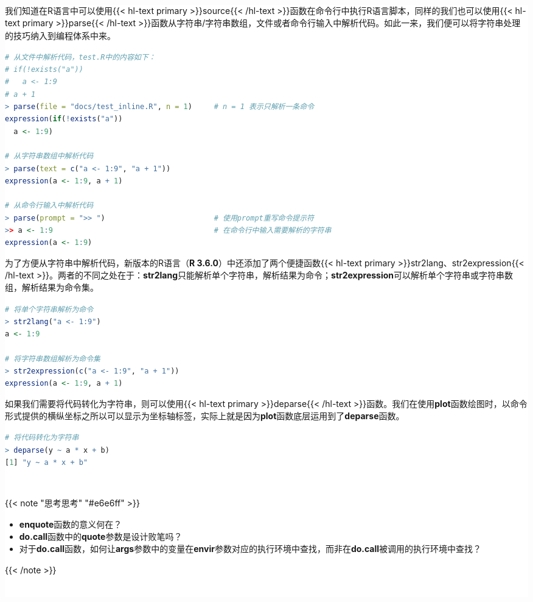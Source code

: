 我们知道在R语言中可以使用{{< hl-text primary >}}source{{< /hl-text >}}函数在命令行中执行R语言脚本，同样的我们也可以使用{{< hl-text primary >}}parse{{< /hl-text >}}函数从字符串/字符串数组，文件或者命令行输入中解析代码。如此一来，我们便可以将字符串处理的技巧纳入到编程体系中来。

```R
# 从文件中解析代码，test.R中的内容如下：
# if(!exists("a"))
#   a <- 1:9
# a + 1
> parse(file = "docs/test_inline.R", n = 1)     # n = 1 表示只解析一条命令
expression(if(!exists("a"))
  a <- 1:9)

# 从字符串数组中解析代码
> parse(text = c("a <- 1:9", "a + 1"))
expression(a <- 1:9, a + 1)
  
# 从命令行输入中解析代码
> parse(prompt = ">> ")                         # 使用prompt重写命令提示符
>> a <- 1:9                                     # 在命令行中输入需要解析的字符串
expression(a <- 1:9)
```

为了方便从字符串中解析代码，新版本的R语言（**R 3.6.0**）中还添加了两个便捷函数{{< hl-text primary >}}str2lang、str2expression{{< /hl-text >}}。两者的不同之处在于：**str2lang**只能解析单个字符串，解析结果为命令；**str2expression**可以解析单个字符串或字符串数组，解析结果为命令集。

```R
# 将单个字符串解析为命令
> str2lang("a <- 1:9")
a <- 1:9

# 将字符串数组解析为命令集
> str2expression(c("a <- 1:9", "a + 1"))
expression(a <- 1:9, a + 1)
```

如果我们需要将代码转化为字符串，则可以使用{{< hl-text primary >}}deparse{{< /hl-text >}}函数。我们在使用**plot**函数绘图时，以命令形式提供的横纵坐标之所以可以显示为坐标轴标签，实际上就是因为**plot**函数底层运用到了**deparse**函数。

```R
# 将代码转化为字符串
> deparse(y ~ a * x + b)
[1] "y ~ a * x + b"
```

<br>

{{< note "思考思考" "#e6e6ff" >}}
- **enquote**函数的意义何在？
- **do.call**函数中的**quote**参数是设计败笔吗？
- 对于**do.call**函数，如何让**args**参数中的变量在**envir**参数对应的执行环境中查找，而非在**do.call**被调用的执行环境中查找？

{{< /note >}}

<br>
